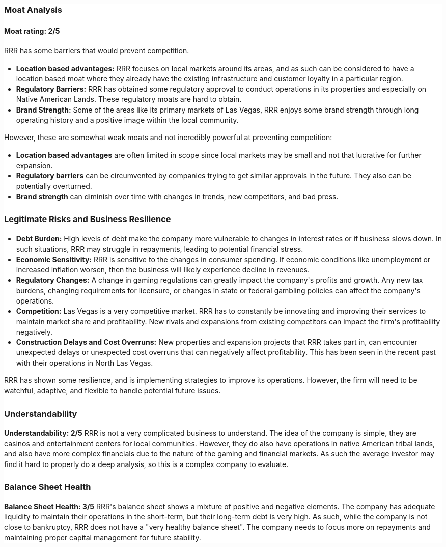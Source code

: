 ### Moat Analysis

#### Moat rating: 2/5
RRR has some barriers that would prevent competition.
*   **Location based advantages:** RRR focuses on local markets around its areas, and as such can be considered to have a location based moat where they already have the existing infrastructure and customer loyalty in a particular region.
*   **Regulatory Barriers:** RRR has obtained some regulatory approval to conduct operations in its properties and especially on Native American Lands. These regulatory moats are hard to obtain.
*   **Brand Strength:** Some of the areas like its primary markets of Las Vegas, RRR enjoys some brand strength through long operating history and a positive image within the local community.

However, these are somewhat weak moats and not incredibly powerful at preventing competition:
*   **Location based advantages** are often limited in scope since local markets may be small and not that lucrative for further expansion.
*   **Regulatory barriers** can be circumvented by companies trying to get similar approvals in the future. They also can be potentially overturned.
*   **Brand strength** can diminish over time with changes in trends, new competitors, and bad press.

### Legitimate Risks and Business Resilience
*   **Debt Burden:** High levels of debt make the company more vulnerable to changes in interest rates or if business slows down. In such situations, RRR may struggle in repayments, leading to potential financial stress.
*  **Economic Sensitivity:** RRR is sensitive to the changes in consumer spending. If economic conditions like unemployment or increased inflation worsen, then the business will likely experience decline in revenues.
*   **Regulatory Changes:** A change in gaming regulations can greatly impact the company's profits and growth. Any new tax burdens, changing requirements for licensure, or changes in state or federal gambling policies can affect the company's operations.
*   **Competition:** Las Vegas is a very competitive market. RRR has to constantly be innovating and improving their services to maintain market share and profitability. New rivals and expansions from existing competitors can impact the firm's profitability negatively.
*   **Construction Delays and Cost Overruns:** New properties and expansion projects that RRR takes part in, can encounter unexpected delays or unexpected cost overruns that can negatively affect profitability. This has been seen in the recent past with their operations in North Las Vegas.

RRR has shown some resilience, and is implementing strategies to improve its operations. However, the firm will need to be watchful, adaptive, and flexible to handle potential future issues.

### Understandability
**Understandability: 2/5**
RRR is not a very complicated business to understand. The idea of the company is simple, they are casinos and entertainment centers for local communities. However, they do also have operations in native American tribal lands, and also have more complex financials due to the nature of the gaming and financial markets. As such the average investor may find it hard to properly do a deep analysis, so this is a complex company to evaluate.

### Balance Sheet Health
**Balance Sheet Health: 3/5**
RRR's balance sheet shows a mixture of positive and negative elements. The company has adequate liquidity to maintain their operations in the short-term, but their long-term debt is very high. As such, while the company is not close to bankruptcy, RRR does not have a "very healthy balance sheet". The company needs to focus more on repayments and maintaining proper capital management for future stability.
